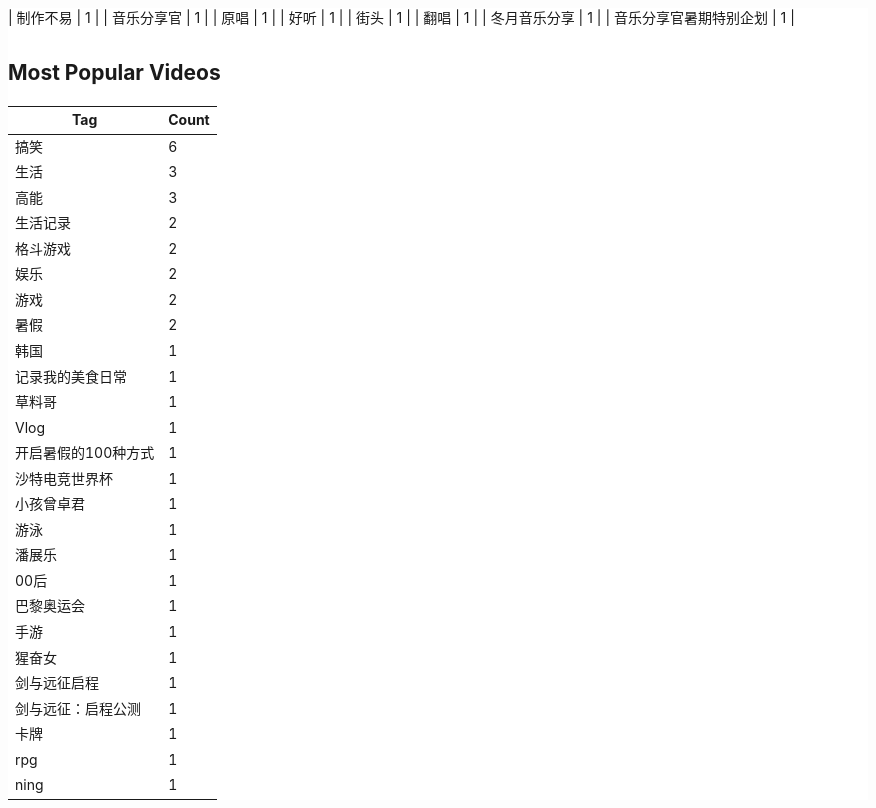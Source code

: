 | 制作不易 | 1 |
| 音乐分享官 | 1 |
| 原唱 | 1 |
| 好听 | 1 |
| 街头 | 1 |
| 翻唱 | 1 |
| 冬月音乐分享 | 1 |
| 音乐分享官暑期特别企划 | 1 |


## Most Popular Videos
| Tag | Count |
| --- | --- |
| 搞笑 | 6 |
| 生活 | 3 |
| 高能 | 3 |
| 生活记录 | 2 |
| 格斗游戏 | 2 |
| 娱乐 | 2 |
| 游戏 | 2 |
| 暑假 | 2 |
| 韩国 | 1 |
| 记录我的美食日常 | 1 |
| 草料哥 | 1 |
| Vlog | 1 |
| 开启暑假的100种方式 | 1 |
| 沙特电竞世界杯 | 1 |
| 小孩曾卓君 | 1 |
| 游泳 | 1 |
| 潘展乐 | 1 |
| 00后 | 1 |
| 巴黎奥运会 | 1 |
| 手游 | 1 |
| 猩奋女 | 1 |
| 剑与远征启程 | 1 |
| 剑与远征：启程公测 | 1 |
| 卡牌 | 1 |
| rpg | 1 |
| ning | 1 |
